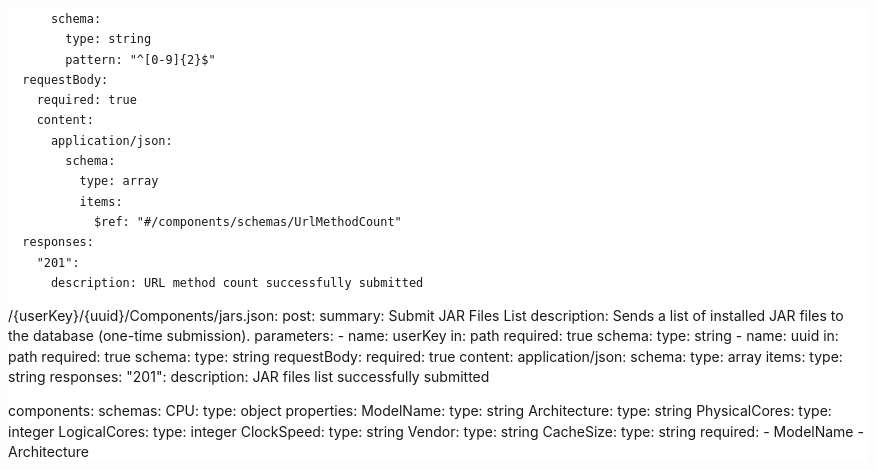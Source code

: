           schema:
            type: string
            pattern: "^[0-9]{2}$"
      requestBody:
        required: true
        content:
          application/json:
            schema:
              type: array
              items:
                $ref: "#/components/schemas/UrlMethodCount"
      responses:
        "201":
          description: URL method count successfully submitted

  /{userKey}/{uuid}/Components/jars.json:
    post:
      summary: Submit JAR Files List
      description: Sends a list of installed JAR files to the database (one-time submission).
      parameters:
        - name: userKey
          in: path
          required: true
          schema:
            type: string
        - name: uuid
          in: path
          required: true
          schema:
            type: string
      requestBody:
        required: true
        content:
          application/json:
            schema:
              type: array
              items:
                type: string
      responses:
        "201":
          description: JAR files list successfully submitted

components:
  schemas:
    CPU:
      type: object
      properties:
        ModelName:
          type: string
        Architecture:
          type: string
        PhysicalCores:
          type: integer
        LogicalCores:
          type: integer
        ClockSpeed:
          type: string
        Vendor:
          type: string
        CacheSize:
          type: string
      required:
        - ModelName
        - Architecture